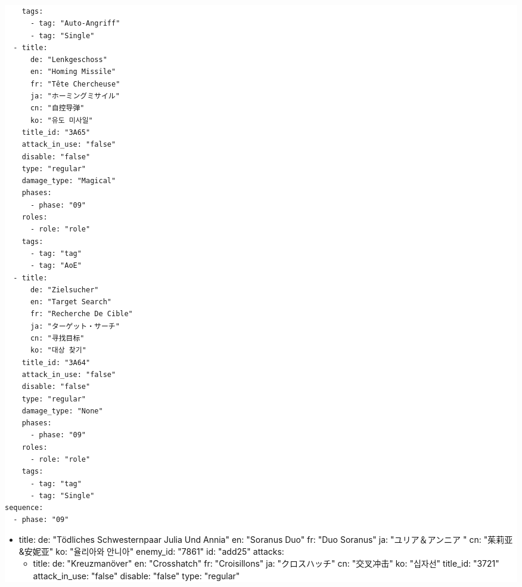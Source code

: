         tags:
          - tag: "Auto-Angriff"
          - tag: "Single"
      - title:
          de: "Lenkgeschoss"
          en: "Homing Missile"
          fr: "Tête Chercheuse"
          ja: "ホーミングミサイル"
          cn: "自控导弹"
          ko: "유도 미사일"
        title_id: "3A65"
        attack_in_use: "false"
        disable: "false"
        type: "regular"
        damage_type: "Magical"
        phases:
          - phase: "09"
        roles:
          - role: "role"
        tags:
          - tag: "tag"
          - tag: "AoE"
      - title:
          de: "Zielsucher"
          en: "Target Search"
          fr: "Recherche De Cible"
          ja: "ターゲット・サーチ"
          cn: "寻找目标"
          ko: "대상 찾기"
        title_id: "3A64"
        attack_in_use: "false"
        disable: "false"
        type: "regular"
        damage_type: "None"
        phases:
          - phase: "09"
        roles:
          - role: "role"
        tags:
          - tag: "tag"
          - tag: "Single"
    sequence:
      - phase: "09"
  - title:
      de: "Tödliches Schwesternpaar Julia Und Annia"
      en: "Soranus Duo"
      fr: "Duo Soranus"
      ja: "ユリア＆アンニア "
      cn: "茱莉亚&安妮亚"
      ko: "율리아와 안니아"
    enemy_id: "7861"
    id: "add25"
    attacks:
      - title:
          de: "Kreuzmanöver"
          en: "Crosshatch"
          fr: "Croisillons"
          ja: "クロスハッチ"
          cn: "交叉冲击"
          ko: "십자선"
        title_id: "3721"
        attack_in_use: "false"
        disable: "false"
        type: "regular"